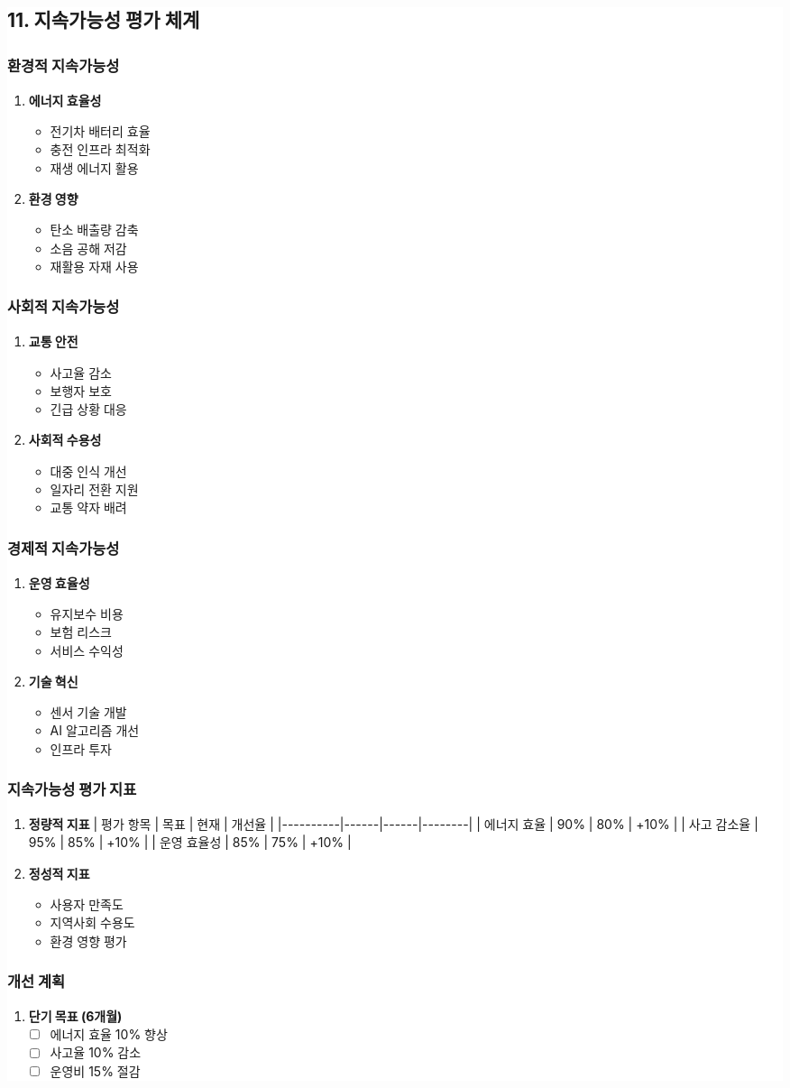 ## 11. 지속가능성 평가 체계

### 환경적 지속가능성
1. **에너지 효율성**
   - 전기차 배터리 효율
   - 충전 인프라 최적화
   - 재생 에너지 활용

2. **환경 영향**
   - 탄소 배출량 감축
   - 소음 공해 저감
   - 재활용 자재 사용

### 사회적 지속가능성
1. **교통 안전**
   - 사고율 감소
   - 보행자 보호
   - 긴급 상황 대응

2. **사회적 수용성**
   - 대중 인식 개선
   - 일자리 전환 지원
   - 교통 약자 배려

### 경제적 지속가능성
1. **운영 효율성**
   - 유지보수 비용
   - 보험 리스크
   - 서비스 수익성

2. **기술 혁신**
   - 센서 기술 개발
   - AI 알고리즘 개선
   - 인프라 투자

### 지속가능성 평가 지표
1. **정량적 지표**
   | 평가 항목 | 목표 | 현재 | 개선율 |
   |----------|------|------|--------|
   | 에너지 효율 | 90% | 80% | +10% |
   | 사고 감소율 | 95% | 85% | +10% |
   | 운영 효율성 | 85% | 75% | +10% |

2. **정성적 지표**
   - 사용자 만족도
   - 지역사회 수용도
   - 환경 영향 평가

### 개선 계획
1. **단기 목표 (6개월)**
   - [ ] 에너지 효율 10% 향상
   - [ ] 사고율 10% 감소
   - [ ] 운영비 15% 절감
